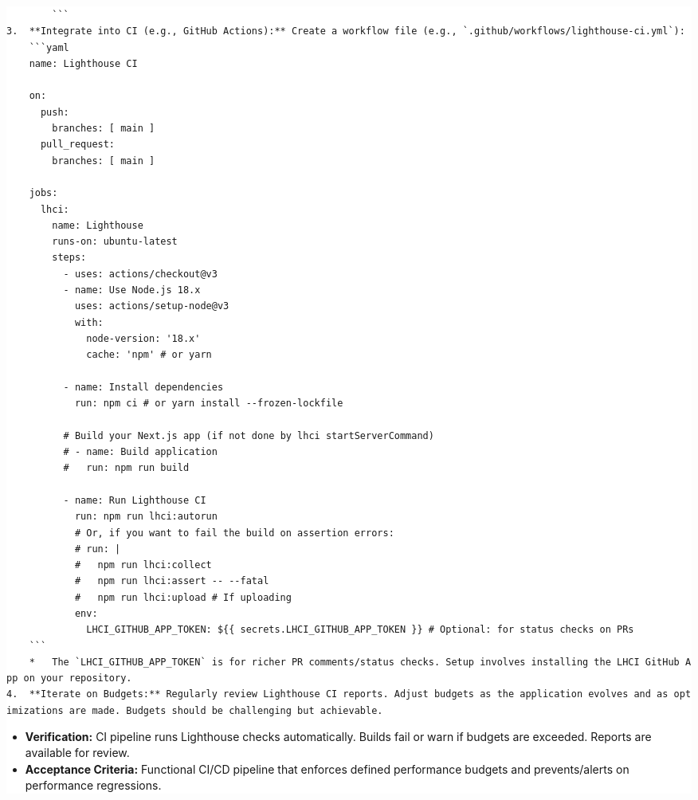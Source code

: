             ```
    3.  **Integrate into CI (e.g., GitHub Actions):** Create a workflow file (e.g., `.github/workflows/lighthouse-ci.yml`):
        ```yaml
        name: Lighthouse CI

        on:
          push:
            branches: [ main ]
          pull_request:
            branches: [ main ]

        jobs:
          lhci:
            name: Lighthouse
            runs-on: ubuntu-latest
            steps:
              - uses: actions/checkout@v3
              - name: Use Node.js 18.x
                uses: actions/setup-node@v3
                with:
                  node-version: '18.x'
                  cache: 'npm' # or yarn
              
              - name: Install dependencies
                run: npm ci # or yarn install --frozen-lockfile

              # Build your Next.js app (if not done by lhci startServerCommand)
              # - name: Build application
              #   run: npm run build
              
              - name: Run Lighthouse CI
                run: npm run lhci:autorun
                # Or, if you want to fail the build on assertion errors:
                # run: |
                #   npm run lhci:collect
                #   npm run lhci:assert -- --fatal
                #   npm run lhci:upload # If uploading
                env:
                  LHCI_GITHUB_APP_TOKEN: ${{ secrets.LHCI_GITHUB_APP_TOKEN }} # Optional: for status checks on PRs
        ```
        *   The `LHCI_GITHUB_APP_TOKEN` is for richer PR comments/status checks. Setup involves installing the LHCI GitHub App on your repository.
    4.  **Iterate on Budgets:** Regularly review Lighthouse CI reports. Adjust budgets as the application evolves and as optimizations are made. Budgets should be challenging but achievable.
*   **Verification:** CI pipeline runs Lighthouse checks automatically. Builds fail or warn if budgets are exceeded. Reports are available for review.
*   **Acceptance Criteria:** Functional CI/CD pipeline that enforces defined performance budgets and prevents/alerts on performance regressions.
